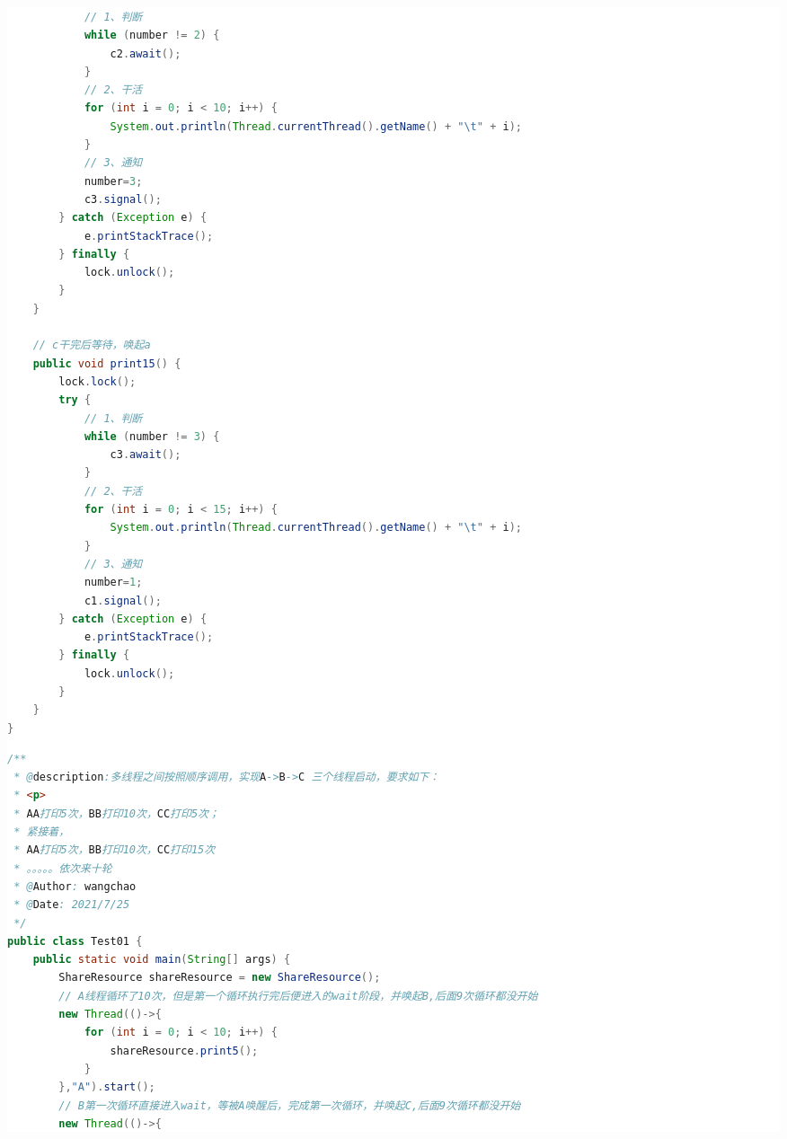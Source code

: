 ```java
            // 1、判断
            while (number != 2) {
                c2.await();
            }
            // 2、干活
            for (int i = 0; i < 10; i++) {
                System.out.println(Thread.currentThread().getName() + "\t" + i);
            }
            // 3、通知
            number=3;
            c3.signal();
        } catch (Exception e) {
            e.printStackTrace();
        } finally {
            lock.unlock();
        }
    }

    // c干完后等待，唤起a
    public void print15() {
        lock.lock();
        try {
            // 1、判断
            while (number != 3) {
                c3.await();
            }
            // 2、干活
            for (int i = 0; i < 15; i++) {
                System.out.println(Thread.currentThread().getName() + "\t" + i);
            }
            // 3、通知
            number=1;
            c1.signal();
        } catch (Exception e) {
            e.printStackTrace();
        } finally {
            lock.unlock();
        }
    }
}
```

```java
/**
 * @description:多线程之间按照顺序调用，实现A->B->C 三个线程启动，要求如下：
 * <p>
 * AA打印5次，BB打印10次，CC打印5次；
 * 紧接着，
 * AA打印5次，BB打印10次，CC打印15次
 * 。。。。。依次来十轮
 * @Author: wangchao
 * @Date: 2021/7/25
 */
public class Test01 {
    public static void main(String[] args) {
        ShareResource shareResource = new ShareResource();
        // A线程循环了10次，但是第一个循环执行完后便进入的wait阶段，并唤起B,后面9次循环都没开始
        new Thread(()->{
            for (int i = 0; i < 10; i++) {
                shareResource.print5();
            }
        },"A").start();
        // B第一次循环直接进入wait，等被A唤醒后，完成第一次循环，并唤起C,后面9次循环都没开始
        new Thread(()->{
```